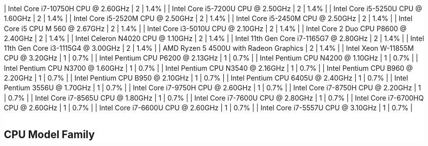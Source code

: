 | Intel Core i7-10750H CPU @ 2.60GHz          | 2         | 1.4%    |
| Intel Core i5-7200U CPU @ 2.50GHz           | 2         | 1.4%    |
| Intel Core i5-5250U CPU @ 1.60GHz           | 2         | 1.4%    |
| Intel Core i5-2520M CPU @ 2.50GHz           | 2         | 1.4%    |
| Intel Core i5-2450M CPU @ 2.50GHz           | 2         | 1.4%    |
| Intel Core i5 CPU M 560 @ 2.67GHz           | 2         | 1.4%    |
| Intel Core i3-5010U CPU @ 2.10GHz           | 2         | 1.4%    |
| Intel Core 2 Duo CPU P8600 @ 2.40GHz        | 2         | 1.4%    |
| Intel Celeron N4020 CPU @ 1.10GHz           | 2         | 1.4%    |
| Intel 11th Gen Core i7-1165G7 @ 2.80GHz     | 2         | 1.4%    |
| Intel 11th Gen Core i3-1115G4 @ 3.00GHz     | 2         | 1.4%    |
| AMD Ryzen 5 4500U with Radeon Graphics      | 2         | 1.4%    |
| Intel Xeon W-11855M CPU @ 3.20GHz           | 1         | 0.7%    |
| Intel Pentium CPU P6200 @ 2.13GHz           | 1         | 0.7%    |
| Intel Pentium CPU N4200 @ 1.10GHz           | 1         | 0.7%    |
| Intel Pentium CPU N3700 @ 1.60GHz           | 1         | 0.7%    |
| Intel Pentium CPU N3540 @ 2.16GHz           | 1         | 0.7%    |
| Intel Pentium CPU B960 @ 2.20GHz            | 1         | 0.7%    |
| Intel Pentium CPU B950 @ 2.10GHz            | 1         | 0.7%    |
| Intel Pentium CPU 6405U @ 2.40GHz           | 1         | 0.7%    |
| Intel Pentium 3556U @ 1.70GHz               | 1         | 0.7%    |
| Intel Core i7-9750H CPU @ 2.60GHz           | 1         | 0.7%    |
| Intel Core i7-8750H CPU @ 2.20GHz           | 1         | 0.7%    |
| Intel Core i7-8565U CPU @ 1.80GHz           | 1         | 0.7%    |
| Intel Core i7-7600U CPU @ 2.80GHz           | 1         | 0.7%    |
| Intel Core i7-6700HQ CPU @ 2.60GHz          | 1         | 0.7%    |
| Intel Core i7-6600U CPU @ 2.60GHz           | 1         | 0.7%    |
| Intel Core i7-5557U CPU @ 3.10GHz           | 1         | 0.7%    |

CPU Model Family
----------------
